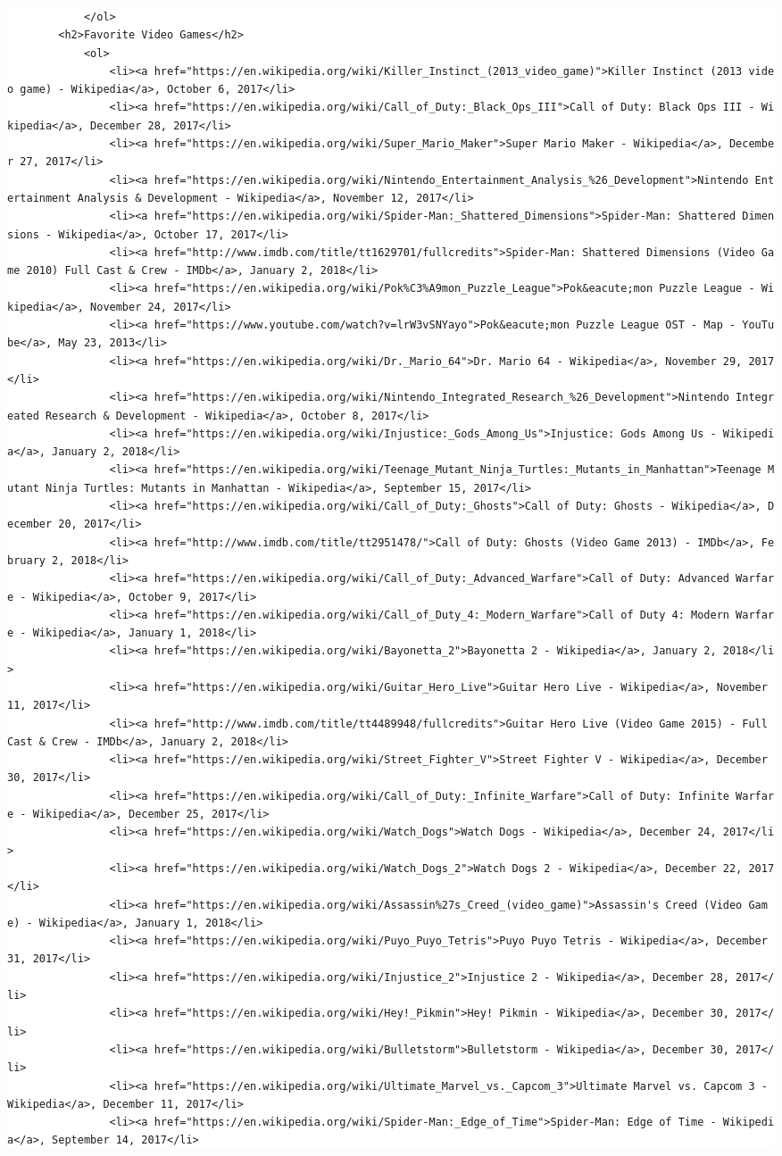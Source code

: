 				</ol>
			<h2>Favorite Video Games</h2>
				<ol>
					<li><a href="https://en.wikipedia.org/wiki/Killer_Instinct_(2013_video_game)">Killer Instinct (2013 video game) - Wikipedia</a>, October 6, 2017</li>
					<li><a href="https://en.wikipedia.org/wiki/Call_of_Duty:_Black_Ops_III">Call of Duty: Black Ops III - Wikipedia</a>, December 28, 2017</li>
					<li><a href="https://en.wikipedia.org/wiki/Super_Mario_Maker">Super Mario Maker - Wikipedia</a>, December 27, 2017</li>
					<li><a href="https://en.wikipedia.org/wiki/Nintendo_Entertainment_Analysis_%26_Development">Nintendo Entertainment Analysis & Development - Wikipedia</a>, November 12, 2017</li>
					<li><a href="https://en.wikipedia.org/wiki/Spider-Man:_Shattered_Dimensions">Spider-Man: Shattered Dimensions - Wikipedia</a>, October 17, 2017</li>
					<li><a href="http://www.imdb.com/title/tt1629701/fullcredits">Spider-Man: Shattered Dimensions (Video Game 2010) Full Cast & Crew - IMDb</a>, January 2, 2018</li>
					<li><a href="https://en.wikipedia.org/wiki/Pok%C3%A9mon_Puzzle_League">Pok&eacute;mon Puzzle League - Wikipedia</a>, November 24, 2017</li>
					<li><a href="https://www.youtube.com/watch?v=lrW3vSNYayo">Pok&eacute;mon Puzzle League OST - Map - YouTube</a>, May 23, 2013</li>
					<li><a href="https://en.wikipedia.org/wiki/Dr._Mario_64">Dr. Mario 64 - Wikipedia</a>, November 29, 2017</li>
					<li><a href="https://en.wikipedia.org/wiki/Nintendo_Integrated_Research_%26_Development">Nintendo Integreated Research & Development - Wikipedia</a>, October 8, 2017</li>
					<li><a href="https://en.wikipedia.org/wiki/Injustice:_Gods_Among_Us">Injustice: Gods Among Us - Wikipedia</a>, January 2, 2018</li>
					<li><a href="https://en.wikipedia.org/wiki/Teenage_Mutant_Ninja_Turtles:_Mutants_in_Manhattan">Teenage Mutant Ninja Turtles: Mutants in Manhattan - Wikipedia</a>, September 15, 2017</li>
					<li><a href="https://en.wikipedia.org/wiki/Call_of_Duty:_Ghosts">Call of Duty: Ghosts - Wikipedia</a>, December 20, 2017</li>
					<li><a href="http://www.imdb.com/title/tt2951478/">Call of Duty: Ghosts (Video Game 2013) - IMDb</a>, February 2, 2018</li>
					<li><a href="https://en.wikipedia.org/wiki/Call_of_Duty:_Advanced_Warfare">Call of Duty: Advanced Warfare - Wikipedia</a>, October 9, 2017</li>
					<li><a href="https://en.wikipedia.org/wiki/Call_of_Duty_4:_Modern_Warfare">Call of Duty 4: Modern Warfare - Wikipedia</a>, January 1, 2018</li>
					<li><a href="https://en.wikipedia.org/wiki/Bayonetta_2">Bayonetta 2 - Wikipedia</a>, January 2, 2018</li>
					<li><a href="https://en.wikipedia.org/wiki/Guitar_Hero_Live">Guitar Hero Live - Wikipedia</a>, November 11, 2017</li>
					<li><a href="http://www.imdb.com/title/tt4489948/fullcredits">Guitar Hero Live (Video Game 2015) - Full Cast & Crew - IMDb</a>, January 2, 2018</li>
					<li><a href="https://en.wikipedia.org/wiki/Street_Fighter_V">Street Fighter V - Wikipedia</a>, December 30, 2017</li>
					<li><a href="https://en.wikipedia.org/wiki/Call_of_Duty:_Infinite_Warfare">Call of Duty: Infinite Warfare - Wikipedia</a>, December 25, 2017</li>
					<li><a href="https://en.wikipedia.org/wiki/Watch_Dogs">Watch Dogs - Wikipedia</a>, December 24, 2017</li>
					<li><a href="https://en.wikipedia.org/wiki/Watch_Dogs_2">Watch Dogs 2 - Wikipedia</a>, December 22, 2017</li>
					<li><a href="https://en.wikipedia.org/wiki/Assassin%27s_Creed_(video_game)">Assassin's Creed (Video Game) - Wikipedia</a>, January 1, 2018</li>
					<li><a href="https://en.wikipedia.org/wiki/Puyo_Puyo_Tetris">Puyo Puyo Tetris - Wikipedia</a>, December 31, 2017</li>
					<li><a href="https://en.wikipedia.org/wiki/Injustice_2">Injustice 2 - Wikipedia</a>, December 28, 2017</li>
					<li><a href="https://en.wikipedia.org/wiki/Hey!_Pikmin">Hey! Pikmin - Wikipedia</a>, December 30, 2017</li>
					<li><a href="https://en.wikipedia.org/wiki/Bulletstorm">Bulletstorm - Wikipedia</a>, December 30, 2017</li>
					<li><a href="https://en.wikipedia.org/wiki/Ultimate_Marvel_vs._Capcom_3">Ultimate Marvel vs. Capcom 3 - Wikipedia</a>, December 11, 2017</li>
					<li><a href="https://en.wikipedia.org/wiki/Spider-Man:_Edge_of_Time">Spider-Man: Edge of Time - Wikipedia</a>, September 14, 2017</li>
